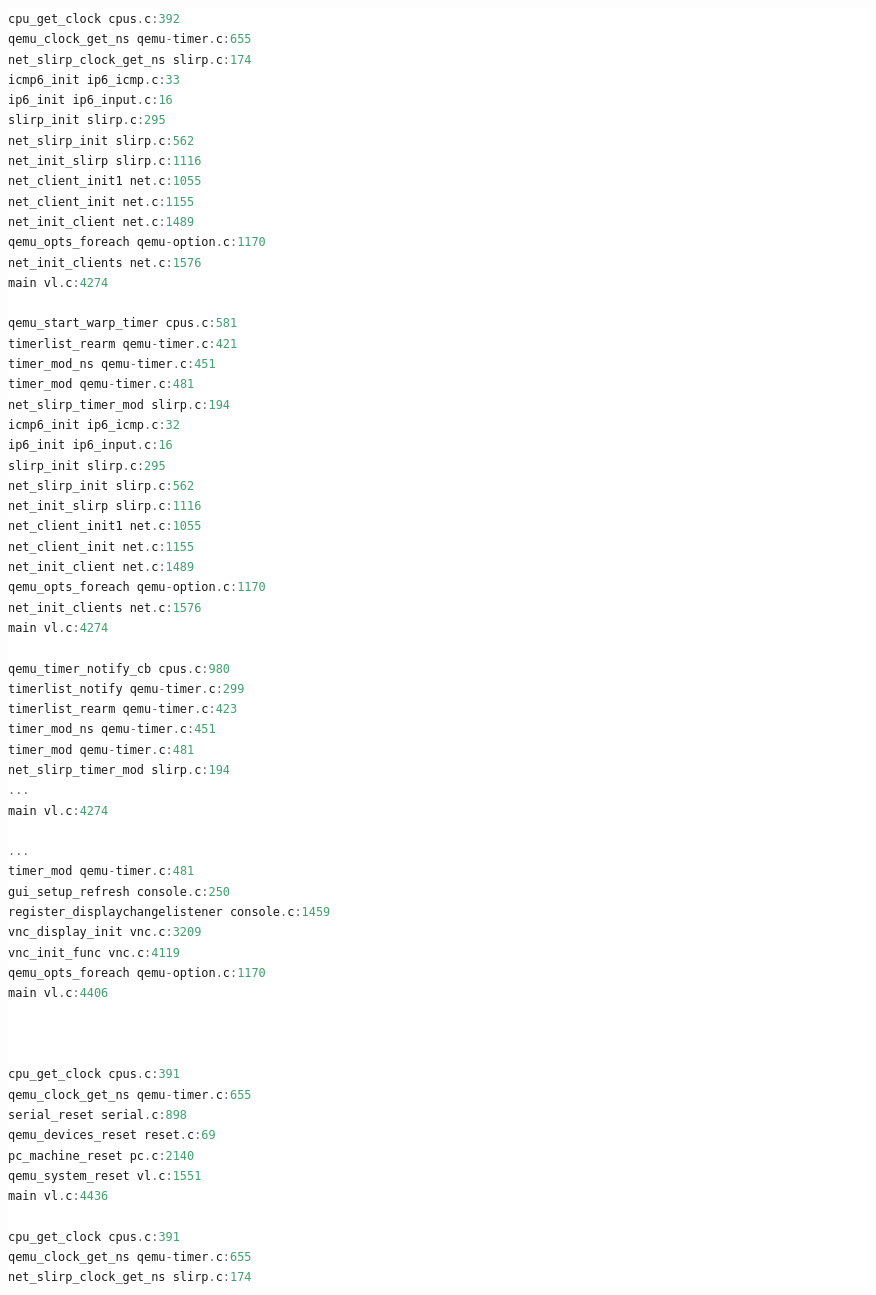 ```c
cpu_get_clock cpus.c:392
qemu_clock_get_ns qemu-timer.c:655
net_slirp_clock_get_ns slirp.c:174
icmp6_init ip6_icmp.c:33
ip6_init ip6_input.c:16
slirp_init slirp.c:295
net_slirp_init slirp.c:562
net_init_slirp slirp.c:1116
net_client_init1 net.c:1055
net_client_init net.c:1155
net_init_client net.c:1489
qemu_opts_foreach qemu-option.c:1170
net_init_clients net.c:1576
main vl.c:4274
    
qemu_start_warp_timer cpus.c:581
timerlist_rearm qemu-timer.c:421
timer_mod_ns qemu-timer.c:451
timer_mod qemu-timer.c:481
net_slirp_timer_mod slirp.c:194
icmp6_init ip6_icmp.c:32
ip6_init ip6_input.c:16
slirp_init slirp.c:295
net_slirp_init slirp.c:562
net_init_slirp slirp.c:1116
net_client_init1 net.c:1055
net_client_init net.c:1155
net_init_client net.c:1489
qemu_opts_foreach qemu-option.c:1170
net_init_clients net.c:1576
main vl.c:4274
    
qemu_timer_notify_cb cpus.c:980
timerlist_notify qemu-timer.c:299
timerlist_rearm qemu-timer.c:423
timer_mod_ns qemu-timer.c:451
timer_mod qemu-timer.c:481
net_slirp_timer_mod slirp.c:194
...
main vl.c:4274

...
timer_mod qemu-timer.c:481
gui_setup_refresh console.c:250
register_displaychangelistener console.c:1459
vnc_display_init vnc.c:3209
vnc_init_func vnc.c:4119
qemu_opts_foreach qemu-option.c:1170
main vl.c:4406
    


cpu_get_clock cpus.c:391
qemu_clock_get_ns qemu-timer.c:655
serial_reset serial.c:898
qemu_devices_reset reset.c:69
pc_machine_reset pc.c:2140
qemu_system_reset vl.c:1551
main vl.c:4436

cpu_get_clock cpus.c:391
qemu_clock_get_ns qemu-timer.c:655
net_slirp_clock_get_ns slirp.c:174
```